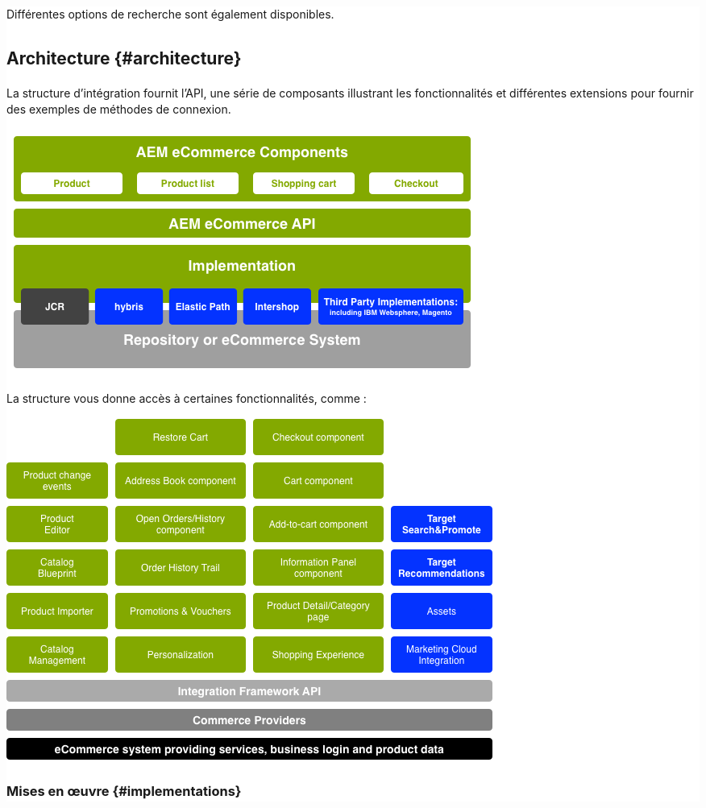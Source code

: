 Différentes options de recherche sont également disponibles.

## Architecture {#architecture}

La structure d’intégration fournit l’API, une série de composants illustrant les fonctionnalités et différentes extensions pour fournir des exemples de méthodes de connexion.

![chlimage_1-4](assets/chlimage_1-4.png)

La structure vous donne accès à certaines fonctionnalités, comme :

![chlimage_1-5](assets/chlimage_1-5.png)

### Mises en œuvre {#implementations}
